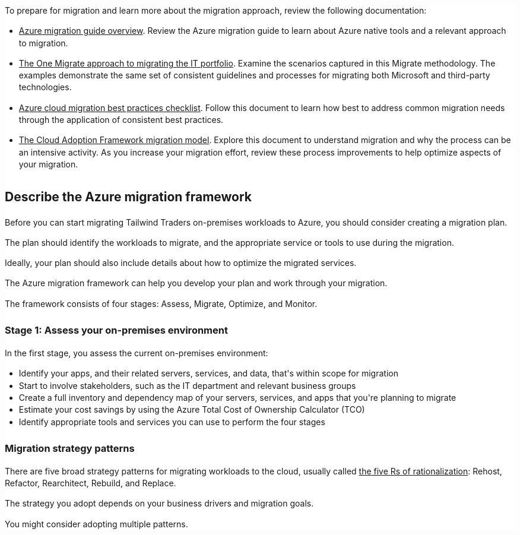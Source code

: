 To prepare for migration and learn more about the migration approach, review the following documentation:

* [Azure migration guide overview](https://learn.microsoft.com/en-us/azure/cloud-adoption-framework/migrate/azure-migration-guide). Review the Azure migration guide to learn about Azure native tools and a relevant approach to migration.

* [The One Migrate approach to migrating the IT portfolio](https://learn.microsoft.com/en-us/azure/cloud-adoption-framework/scenarios). Examine the scenarios captured in this Migrate methodology. The examples demonstrate the same set of consistent guidelines and processes for migrating both Microsoft and third-party technologies.

* [Azure cloud migration best practices checklist](https://learn.microsoft.com/en-us/azure/cloud-adoption-framework/migrate/azure-best-practices). Follow this document to learn how best to address common migration needs through the application of consistent best practices.

* [The Cloud Adoption Framework migration model](https://learn.microsoft.com/en-us/azure/cloud-adoption-framework/migrate/migration-considerations). Explore this document to understand migration and why the process can be an intensive activity. As you increase your migration effort, review these process improvements to help optimize aspects of your migration.



## Describe the Azure migration framework
Before you can start migrating Tailwind Traders on-premises workloads to Azure, you should consider creating a migration plan. 

The plan should identify the workloads to migrate, and the appropriate service or tools to use during the migration. 

Ideally, your plan should also include details about how to optimize the migrated services.

The Azure migration framework can help you develop your plan and work through your migration. 

The framework consists of four stages: Assess, Migrate, Optimize, and Monitor.

### Stage 1: Assess your on-premises environment
In the first stage, you assess the current on-premises environment:

* Identify your apps, and their related servers, services, and data, that's within scope for migration
* Start to involve stakeholders, such as the IT department and relevant business groups
* Create a full inventory and dependency map of your servers, services, and apps that you're planning to migrate
* Estimate your cost savings by using the Azure Total Cost of Ownership Calculator (TCO)
* Identify appropriate tools and services you can use to perform the four stages

### Migration strategy patterns
There are five broad strategy patterns for migrating workloads to the cloud, usually called [the five Rs of rationalization](https://learn.microsoft.com/en-us/azure/cloud-adoption-framework/digital-estate/5-rs-of-rationalization): Rehost, Refactor, Rearchitect, Rebuild, and Replace. 

The strategy you adopt depends on your business drivers and migration goals. 

You might consider adopting multiple patterns. 
